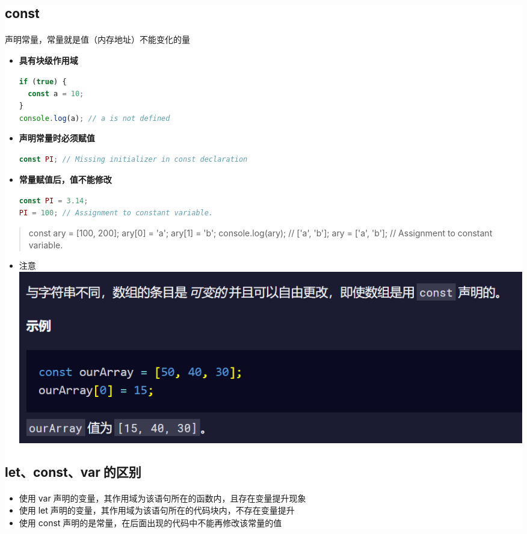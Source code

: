 ## const

声明常量，常量就是值（内存地址）不能变化的量

- **具有块级作用域**

  ```javascript
  if (true) {
    const a = 10;
  }
  console.log(a); // a is not defined
  ```

- **声明常量时必须赋值**

  ```javascript
  const PI; // Missing initializer in const declaration
  ```

- **常量赋值后，值不能修改**
  ```javascript
  const PI = 3.14;
  PI = 100; // Assignment to constant variable.
  ```

> const ary = [100, 200];
> ary[0] = 'a';
> ary[1] = 'b';
> console.log(ary); // ['a', 'b'];
> ary = ['a', 'b']; // Assignment to constant variable.

- 注意
  ![alt](./img/js155.png)

## let、const、var 的区别

- 使用 var 声明的变量，其作用域为该语句所在的函数内，且存在变量提升现象
- 使用 let 声明的变量，其作用域为该语句所在的代码块内，不存在变量提升
- 使用 const 声明的是常量，在后面出现的代码中不能再修改该常量的值
